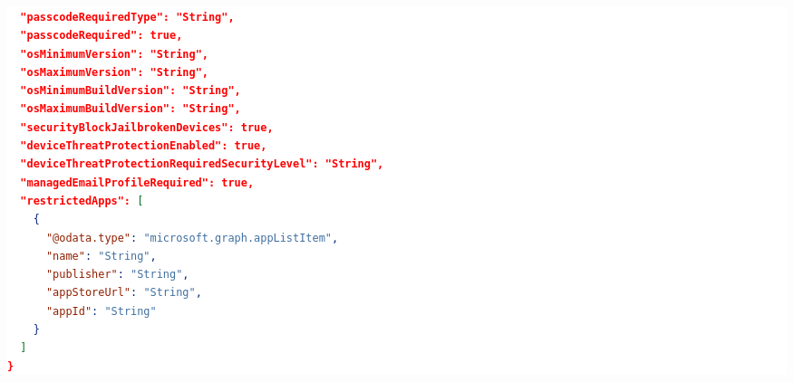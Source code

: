 ``` json
  "passcodeRequiredType": "String",
  "passcodeRequired": true,
  "osMinimumVersion": "String",
  "osMaximumVersion": "String",
  "osMinimumBuildVersion": "String",
  "osMaximumBuildVersion": "String",
  "securityBlockJailbrokenDevices": true,
  "deviceThreatProtectionEnabled": true,
  "deviceThreatProtectionRequiredSecurityLevel": "String",
  "managedEmailProfileRequired": true,
  "restrictedApps": [
    {
      "@odata.type": "microsoft.graph.appListItem",
      "name": "String",
      "publisher": "String",
      "appStoreUrl": "String",
      "appId": "String"
    }
  ]
}
```





